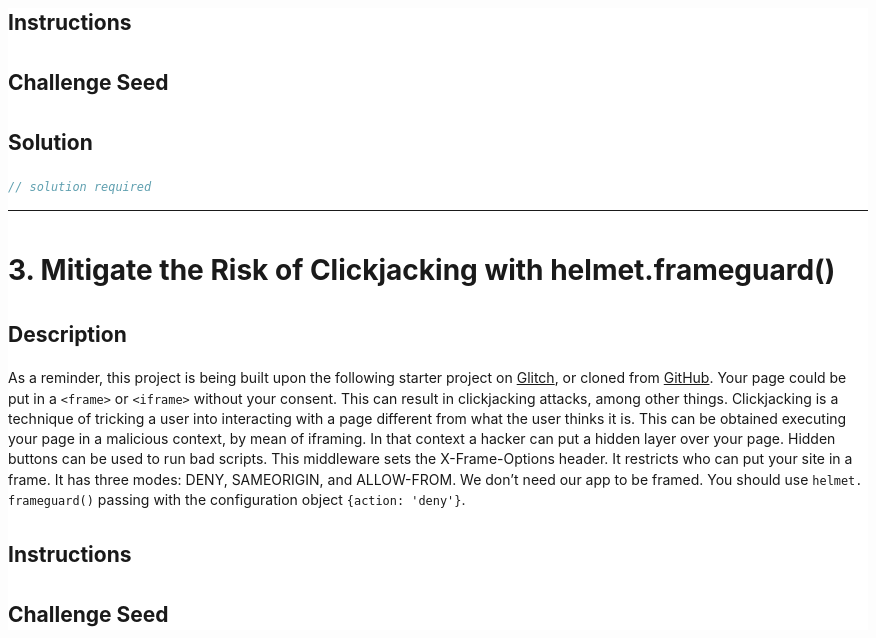 ## Instructions
<section id='instructions'>

</section>



## Challenge Seed
<section id='challengeSeed'>

</section>

## Solution
<section id='solution'>

```js
// solution required
```
</section>
<hr>

# 3. Mitigate the Risk of Clickjacking with helmet.frameguard()

## Description
<section id='description'>
As a reminder, this project is being built upon the following starter project on <a href='https://glitch.com/#!/import/github/freeCodeCamp/boilerplate-infosec/'>Glitch</a>, or cloned from <a href='https://github.com/freeCodeCamp/boilerplate-infosec/'>GitHub</a>.
Your page could be put in a <code>&lt;frame&gt;</code> or <code>&lt;iframe&gt;</code> without your consent. This can result in clickjacking attacks, among other things. Clickjacking is a technique of tricking a user into interacting with a page different from what the user thinks it is. This can be obtained executing your page in a malicious context, by mean of iframing. In that context a hacker can put a hidden layer over your page. Hidden buttons can be used to run bad scripts. This middleware sets the X-Frame-Options header. It restricts who can put your site in a frame. It has three modes: DENY, SAMEORIGIN, and ALLOW-FROM.
We don’t need our app to be framed. You should use <code>helmet.frameguard()</code> passing with the configuration object <code>{action: 'deny'}</code>.
</section>

## Instructions
<section id='instructions'>

</section>



## Challenge Seed
<section id='challengeSeed'>
